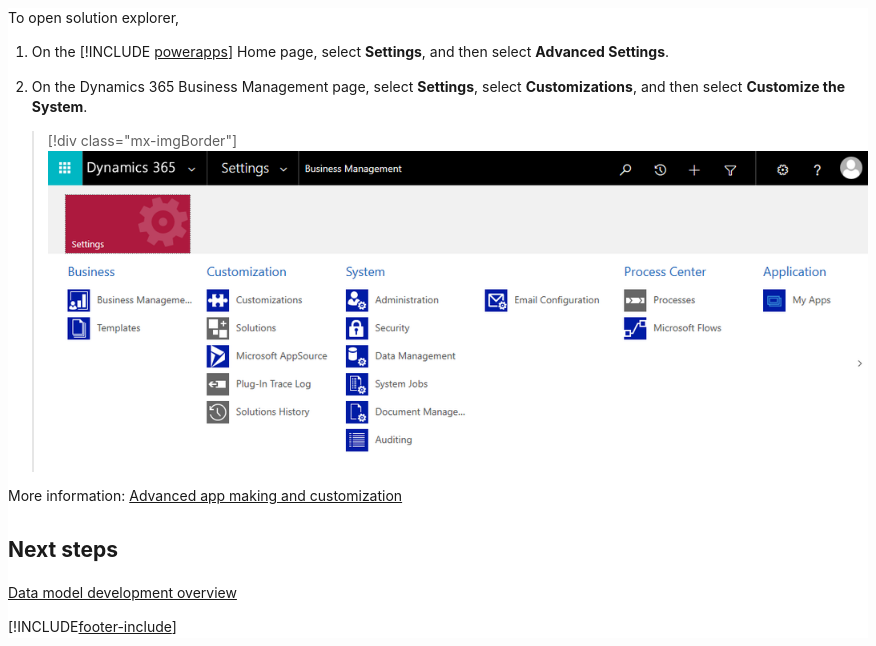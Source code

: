 To open solution explorer, 

1. On the [!INCLUDE [powerapps](../../includes/powerapps.md)] Home page, select **Settings**, and then select **Advanced Settings**.

2. On the Dynamics 365 Business Management page, select **Settings**, select **Customizations**, and then select **Customize the System**.

  > [!div class="mx-imgBorder"]
  > ![Open solution explorer.](media/model-driven-app-overview/app-settings-solutions-explorer.png "Open the solution explorer")

More information: [Advanced app making and customization](advanced-navigation.md)

## Next steps

[Data model development overview](define-data-model-driven-app.md)

[!INCLUDE[footer-include](../../includes/footer-banner.md)]
